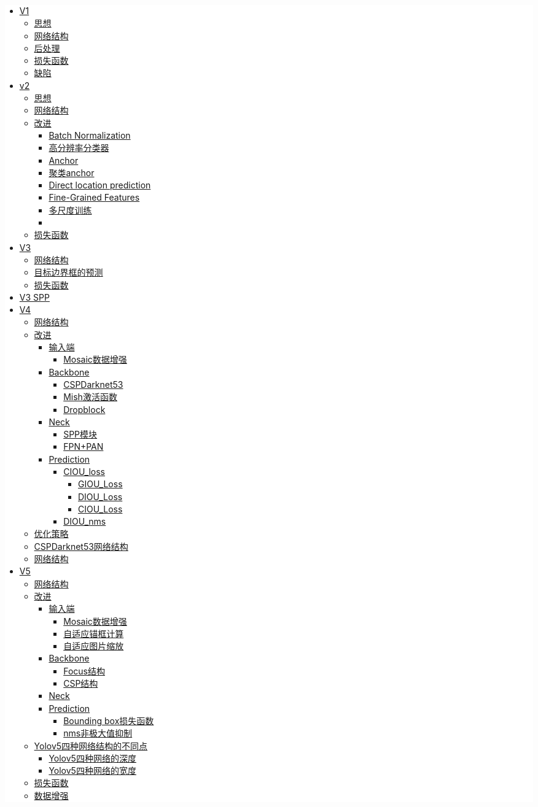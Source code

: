 - [ V1](#head1)
	- [ 思想](#head2)
	- [ 网络结构](#head3)
	- [ 后处理](#head4)
	- [ 损失函数](#head5)
	- [ 缺陷](#head6)
- [ v2](#head7)
	- [ 思想](#head8)
	- [ 网络结构](#head9)
	- [ 改进](#head10)
		- [Batch Normalization](#head11)
		- [ 高分辨率分类器](#head12)
		- [ Anchor](#head13)
		- [ 聚类anchor](#head14)
		- [Direct location prediction](#head15)
		- [Fine-Grained Features](#head16)
		- [ 多尺度训练](#head17)
		- [ ](#head18)
	- [ 损失函数](#head19)
- [ V3](#head20)
	- [ 网络结构](#head21)
	- [ 目标边界框的预测](#head22)
	- [ 损失函数](#head23)
- [V3 SPP](#head24)
- [ V4](#head25)
	- [ 网络结构](#head26)
	- [ 改进](#head27)
		- [ 输入端](#head28)
			- [ Mosaic数据增强](#head29)
		- [ Backbone](#head30)
			- [ CSPDarknet53](#head31)
			- [ Mish激活函数](#head32)
			- [ Dropblock](#head33)
		- [ Neck](#head34)
			- [ SPP模块](#head35)
			- [ FPN+PAN](#head36)
		- [ Prediction](#head37)
			- [ CIOU_loss](#head38)
				- [ GIOU_Loss](#head39)
				- [ DIOU_Loss](#head40)
				- [ CIOU_Loss](#head41)
			- [ DIOU_nms](#head42)
	- [ 优化策略](#head43)
	- [ CSPDarknet53网络结构](#head44)
	- [ 网络结构](#head45)
- [ V5](#head46)
	- [ 网络结构](#head47)
	- [ 改进](#head48)
		- [ 输入端](#head49)
			- [ Mosaic数据增强](#head50)
			- [ 自适应锚框计算](#head51)
			- [ 自适应图片缩放](#head52)
		- [ Backbone](#head53)
			- [ Focus结构](#head54)
			- [ CSP结构](#head55)
		- [ Neck](#head56)
		- [ Prediction](#head57)
			- [Bounding box损失函数](#head58)
			- [ nms非极大值抑制](#head59)
	- [ Yolov5四种网络结构的不同点](#head60)
		- [ Yolov5四种网络的深度](#head61)
		- [ Yolov5四种网络的宽度](#head62)
	- [ 损失函数](#head63)
	- [ 数据增强](#head64)